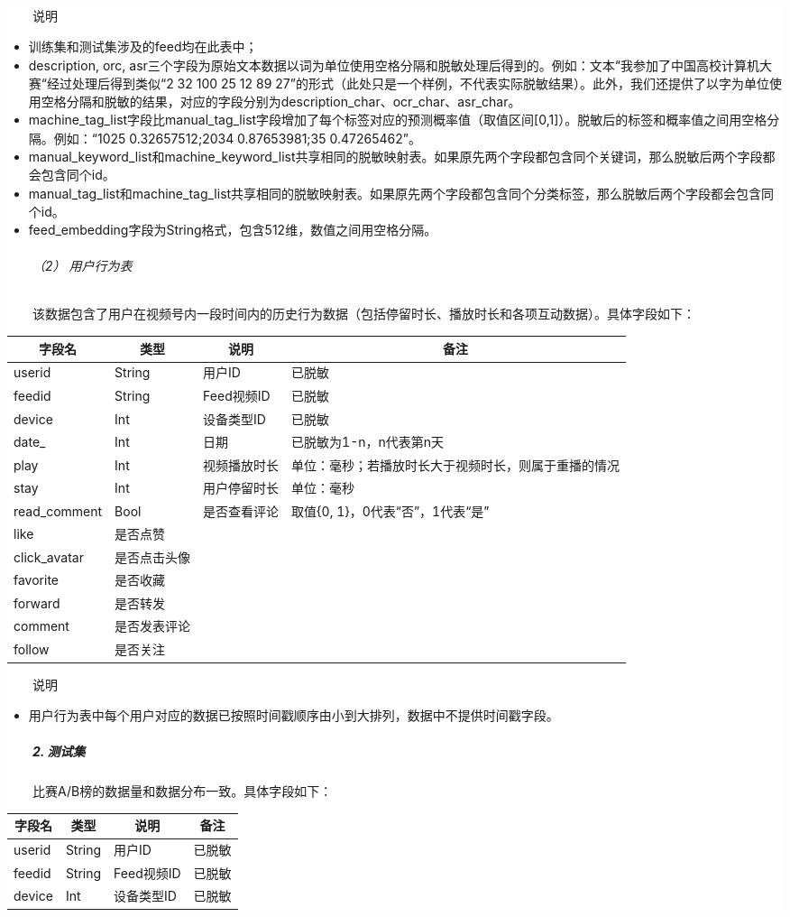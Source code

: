   说明

- 训练集和测试集涉及的feed均在此表中；
- description, orc, asr三个字段为原始文本数据以词为单位使用空格分隔和脱敏处理后得到的。例如：文本“我参加了中国高校计算机大赛“经过处理后得到类似“2 32 100 25 12 89 27”的形式（此处只是一个样例，不代表实际脱敏结果）。此外，我们还提供了以字为单位使用空格分隔和脱敏的结果，对应的字段分别为description_char、ocr_char、asr_char。
- machine_tag_list字段比manual_tag_list字段增加了每个标签对应的预测概率值（取值区间[0,1]）。脱敏后的标签和概率值之间用空格分隔。例如：“1025 0.32657512;2034 0.87653981;35 0.47265462”。
- manual_keyword_list和machine_keyword_list共享相同的脱敏映射表。如果原先两个字段都包含同个关键词，那么脱敏后两个字段都会包含同个id。
- manual_tag_list和machine_tag_list共享相同的脱敏映射表。如果原先两个字段都包含同个分类标签，那么脱敏后两个字段都会包含同个id。
- feed_embedding字段为String格式，包含512维，数值之间用空格分隔。

######   （2） 用户行为表

  该数据包含了用户在视频号内一段时间内的历史行为数据（包括停留时长、播放时长和各项互动数据）。具体字段如下：

| 字段名       | 类型         | 说明         | 备注                                                 |
| ------------ | ------------ | ------------ | ---------------------------------------------------- |
| userid       | String       | 用户ID       | 已脱敏                                               |
| feedid       | String       | Feed视频ID   | 已脱敏                                               |
| device       | Int          | 设备类型ID   | 已脱敏                                               |
| date_        | Int          | 日期         | 已脱敏为1-n，n代表第n天                              |
| play         | Int          | 视频播放时长 | 单位：毫秒；若播放时长大于视频时长，则属于重播的情况 |
| stay         | Int          | 用户停留时长 | 单位：毫秒                                           |
| read_comment | Bool         | 是否查看评论 | 取值{0, 1}，0代表“否”，1代表“是”                     |
| like         | 是否点赞     |              |                                                      |
| click_avatar | 是否点击头像 |              |                                                      |
| favorite     | 是否收藏     |              |                                                      |
| forward      | 是否转发     |              |                                                      |
| comment      | 是否发表评论 |              |                                                      |
| follow       | 是否关注     |              |                                                      |

  说明

- 用户行为表中每个用户对应的数据已按照时间戳顺序由小到大排列，数据中不提供时间戳字段。

#####   2. 测试集

  比赛A/B榜的数据量和数据分布一致。具体字段如下：

| 字段名 | 类型   | 说明       | 备注   |
| ------ | ------ | ---------- | ------ |
| userid | String | 用户ID     | 已脱敏 |
| feedid | String | Feed视频ID | 已脱敏 |
| device | Int    | 设备类型ID | 已脱敏 |
